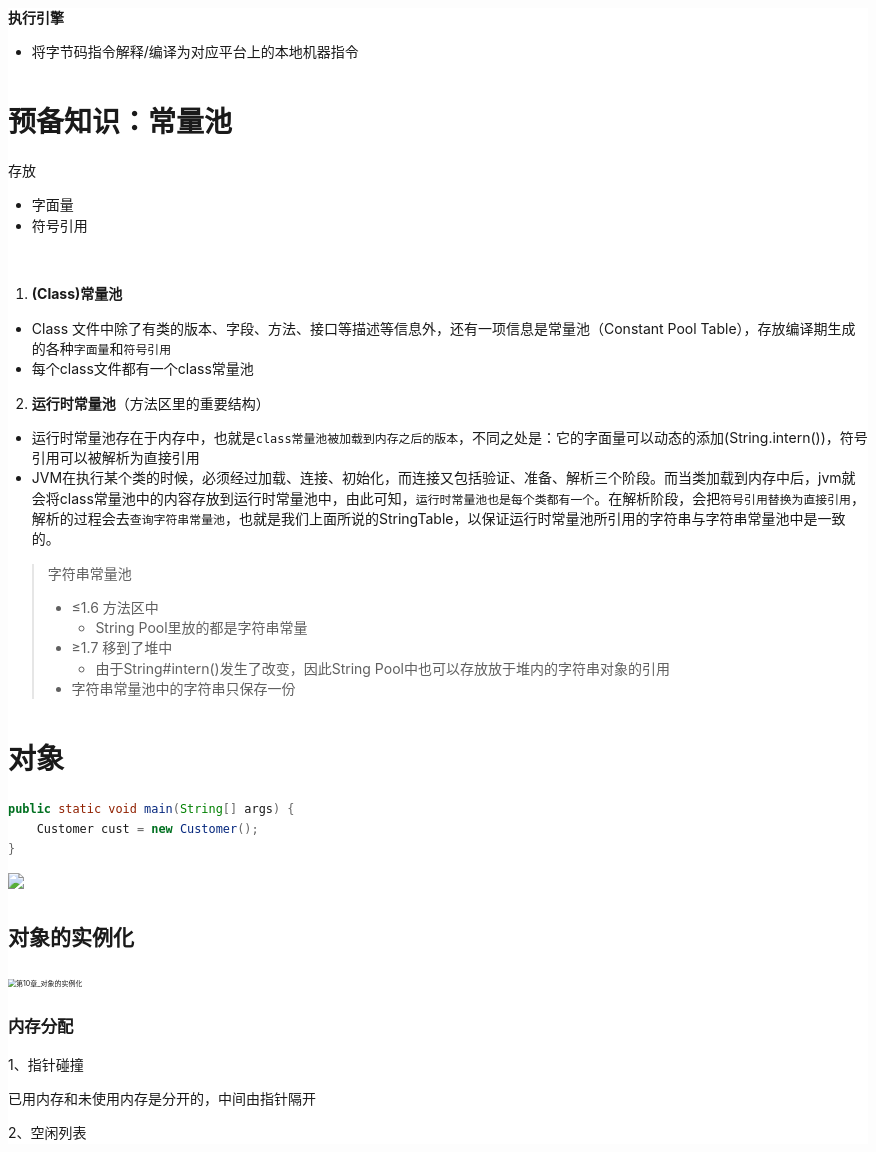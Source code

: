 **执行引擎**

- 将字节码指令解释/编译为对应平台上的本地机器指令

# 预备知识：常量池

存放

- 字面量
- 符号引用

<br>

1. **(Class)常量池**
  - Class 文件中除了有类的版本、字段、方法、接口等描述等信息外，还有一项信息是常量池（Constant Pool Table），存放编译期生成的各种`字面量`和`符号引用`
  - 每个class文件都有一个class常量池
2. **运行时常量池**（方法区里的重要结构）
  - 运行时常量池存在于内存中，也就是`class常量池被加载到内存之后的版本`，不同之处是：它的字面量可以动态的添加(String.intern())，符号引用可以被解析为直接引用
  - JVM在执行某个类的时候，必须经过加载、连接、初始化，而连接又包括验证、准备、解析三个阶段。而当类加载到内存中后，jvm就会将class常量池中的内容存放到运行时常量池中，由此可知，`运行时常量池也是每个类都有一个`。在解析阶段，会把`符号引用替换为直接引用`，解析的过程会去`查询字符串常量池`，也就是我们上面所说的StringTable，以保证运行时常量池所引用的字符串与字符串常量池中是一致的。

> 字符串常量池
>
> - ≤1.6 方法区中
> 	- String Pool里放的都是字符串常量
> - ≥1.7 移到了堆中
> 	- 由于String#intern()发生了改变，因此String Pool中也可以存放放于堆内的字符串对象的引用
> - 字符串常量池中的字符串只保存一份

# 对象

```java
public static void main(String[] args) {
    Customer cust = new Customer();
}
```



<img src="https://cdn.jsdelivr.net/gh/YiENx1205/cloudimgs/notes/202207152117217.jpg"/>

## 对象的实例化

<img src="https://cdn.jsdelivr.net/gh/YiENx1205/cloudimgs/notes/202203311610240.png" alt="第10章_对象的实例化" style="zoom:50%;" />

### 内存分配

1、指针碰撞

已用内存和未使用内存是分开的，中间由指针隔开

2、空闲列表

